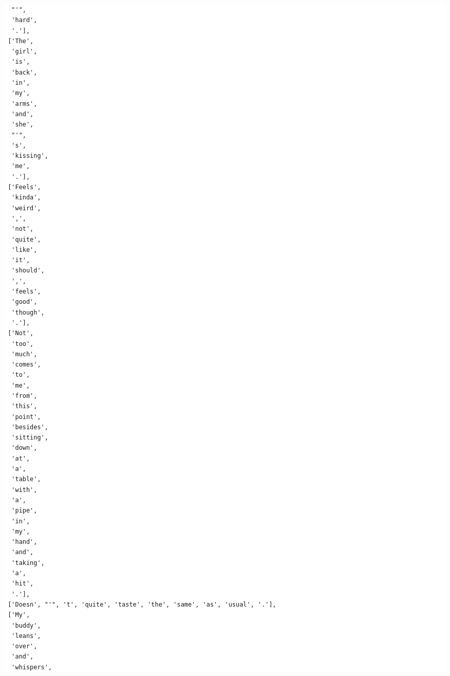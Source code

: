       "'",
      'hard',
      '.'],
     ['The',
      'girl',
      'is',
      'back',
      'in',
      'my',
      'arms',
      'and',
      'she',
      "'",
      's',
      'kissing',
      'me',
      '.'],
     ['Feels',
      'kinda',
      'weird',
      ',',
      'not',
      'quite',
      'like',
      'it',
      'should',
      ',',
      'feels',
      'good',
      'though',
      '.'],
     ['Not',
      'too',
      'much',
      'comes',
      'to',
      'me',
      'from',
      'this',
      'point',
      'besides',
      'sitting',
      'down',
      'at',
      'a',
      'table',
      'with',
      'a',
      'pipe',
      'in',
      'my',
      'hand',
      'and',
      'taking',
      'a',
      'hit',
      '.'],
     ['Doesn', "'", 't', 'quite', 'taste', 'the', 'same', 'as', 'usual', '.'],
     ['My',
      'buddy',
      'leans',
      'over',
      'and',
      'whispers',